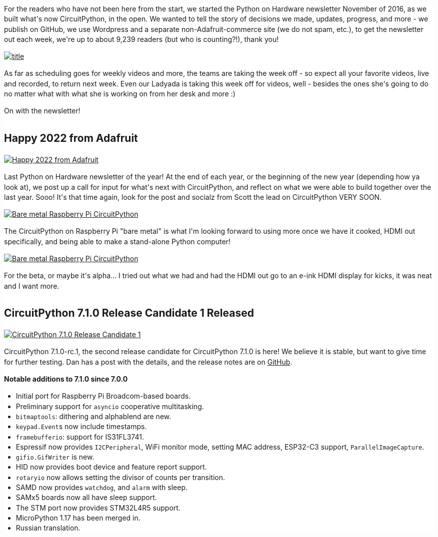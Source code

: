 For the readers who have not been here from the start, we started the Python on Hardware newsletter November of 2016, as we built what's now CircuitPython, in the open. We wanted to tell the story of decisions we made, updates, progress, and more - we publish on GitHub, we use Wordpress and a separate non-Adafruit-commerce site (we do not spam, etc.), to get the newsletter out each week, we're up to about 9,239 readers (but who is counting?!), thank you!

[![title](../assets/20211228/20211228-name.jpg)](url)

As far as scheduling goes for weekly videos and more, the teams are taking the week off - so expect all your favorite videos, live and recorded, to return next week. Even our Ladyada is taking this week off for videos, well - besides the ones she's going to do no matter what with what she is working on from her desk and more :)

On with the newsletter!

## Happy 2022 from Adafruit 

[![Happy 2022 from Adafruit](../assets/20211228/Adafruit2022.png)](https://adafruit.com/)

Last Python on Hardware newsletter of the year! At the end of each year, or the beginning of the new year (depending how ya look at), we post up a call for input for what's next with CircuitPython, and reflect on what we were able to build together over the last year. Sooo! It's that time again, look for the post and socialz from Scott the lead on CircuitPython VERY SOON.

[![Bare metal Raspberry Pi CircuitPython](../assets/20211228/20211228hdmi.jpg)](https://blog.adafruit.com/2021/11/02/bare-metal-circuitpython-on-a-raspberry-pi-hdmi-and-e-ink/)

The CircuitPython on Raspberry Pi "bare metal" is what I'm looking forward to using more once we have it cooked, HDMI out specifically, and being able to make a stand-alone Python computer!

[![Bare metal Raspberry Pi CircuitPython](../assets/20211228/20211228hdmi-eink.jpg)](https://blog.adafruit.com/2021/11/09/tune-in-soon-scott-shawcroft-on-bare-metal-raspberry-pi-circuitpython-circuitpython-tomshardware-tannewt/)

For the beta, or maybe it's alpha... I tried out what we had and had the HDMI out go to an e-ink HDMI display for kicks, it was neat and I want more.

## CircuitPython 7.1.0 Release Candidate 1 Released

[![CircuitPython 7.1.0 Release Candidate 1](../assets/20211228/20211228cp7.jpg)](https://blog.adafruit.com/2021/12/25/circuitpython-7-1-0-release-candidate-1-released/)

CircuitPython 7.1.0-rc.1, the second release candidate for CircuitPython 7.1.0 is here! We believe it is stable, but want to give time for further testing. Dan has a post with the details, and the release notes are on [GitHub](https://github.com/adafruit/circuitpython/releases/tag/7.1.0-rc.1).

**Notable additions to 7.1.0 since 7.0.0**
- Initial port for Raspberry Pi Broadcom-based boards.
- Preliminary support for `asyncio` cooperative multitasking.
- `bitmaptools`: dithering and alphablend are new.
- `keypad.Event`s now include timestamps.
- `framebufferio`: support for IS31FL3741.
- Espressif now provides `I2CPeripheral`, WiFi monitor mode, setting MAC address, ESP32-C3 support, `ParallelImageCapture`.
- `gifio.GifWriter` is new.
- HID now provides boot device and feature report support.
- `rotaryio` now allows setting the divisor of counts per transition.
- SAMD now provides `watchdog`, and `alarm` with sleep.
- SAMx5 boards now all have sleep support.
- The STM port now provides STM32L4R5 support.
- MicroPython 1.17 has been merged in.
- Russian translation.
